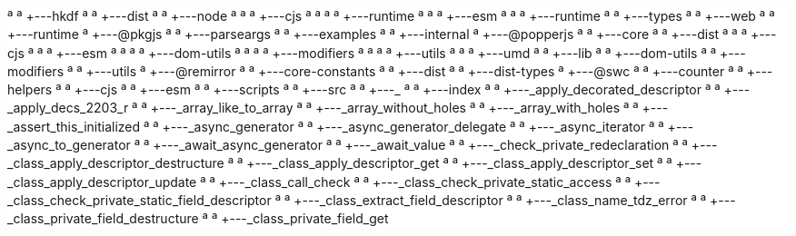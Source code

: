 ª   ª   +---hkdf
ª   ª       +---dist
ª   ª           +---node
ª   ª           ª   +---cjs
ª   ª           ª   ª   +---runtime
ª   ª           ª   +---esm
ª   ª           ª       +---runtime
ª   ª           +---types
ª   ª           +---web
ª   ª               +---runtime
ª   +---@pkgjs
ª   ª   +---parseargs
ª   ª       +---examples
ª   ª       +---internal
ª   +---@popperjs
ª   ª   +---core
ª   ª       +---dist
ª   ª       ª   +---cjs
ª   ª       ª   +---esm
ª   ª       ª   ª   +---dom-utils
ª   ª       ª   ª   +---modifiers
ª   ª       ª   ª   +---utils
ª   ª       ª   +---umd
ª   ª       +---lib
ª   ª           +---dom-utils
ª   ª           +---modifiers
ª   ª           +---utils
ª   +---@remirror
ª   ª   +---core-constants
ª   ª       +---dist
ª   ª       +---dist-types
ª   +---@swc
ª   ª   +---counter
ª   ª   +---helpers
ª   ª       +---cjs
ª   ª       +---esm
ª   ª       +---scripts
ª   ª       +---src
ª   ª       +---_
ª   ª           +---index
ª   ª           +---_apply_decorated_descriptor
ª   ª           +---_apply_decs_2203_r
ª   ª           +---_array_like_to_array
ª   ª           +---_array_without_holes
ª   ª           +---_array_with_holes
ª   ª           +---_assert_this_initialized
ª   ª           +---_async_generator
ª   ª           +---_async_generator_delegate
ª   ª           +---_async_iterator
ª   ª           +---_async_to_generator
ª   ª           +---_await_async_generator
ª   ª           +---_await_value
ª   ª           +---_check_private_redeclaration
ª   ª           +---_class_apply_descriptor_destructure
ª   ª           +---_class_apply_descriptor_get
ª   ª           +---_class_apply_descriptor_set
ª   ª           +---_class_apply_descriptor_update
ª   ª           +---_class_call_check
ª   ª           +---_class_check_private_static_access
ª   ª           +---_class_check_private_static_field_descriptor
ª   ª           +---_class_extract_field_descriptor
ª   ª           +---_class_name_tdz_error
ª   ª           +---_class_private_field_destructure
ª   ª           +---_class_private_field_get